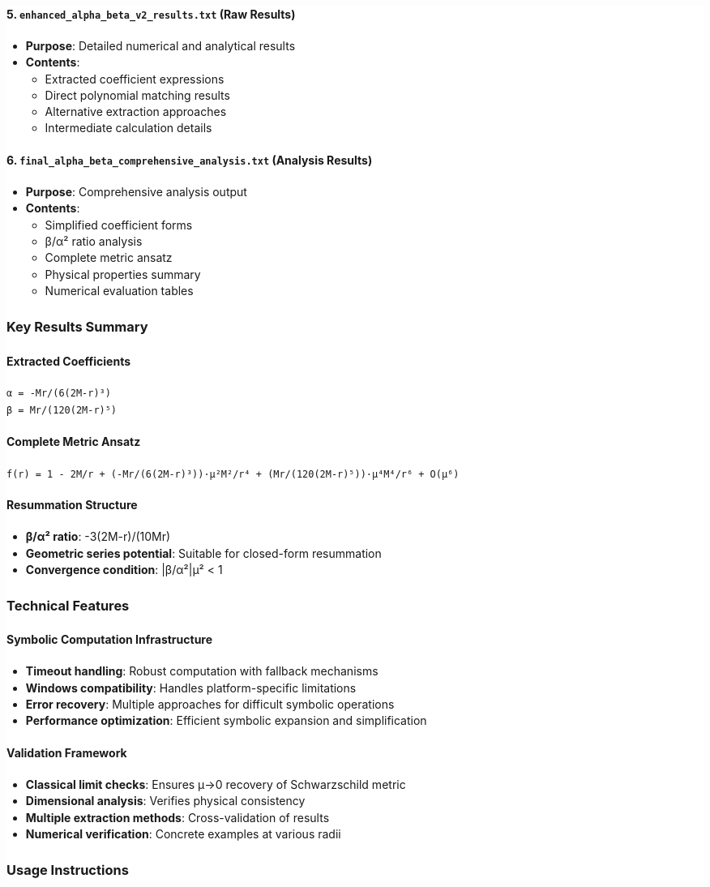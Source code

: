 #### 5. `enhanced_alpha_beta_v2_results.txt` (Raw Results)
- **Purpose**: Detailed numerical and analytical results
- **Contents**:
  - Extracted coefficient expressions
  - Direct polynomial matching results
  - Alternative extraction approaches
  - Intermediate calculation details

#### 6. `final_alpha_beta_comprehensive_analysis.txt` (Analysis Results)
- **Purpose**: Comprehensive analysis output
- **Contents**:
  - Simplified coefficient forms
  - β/α² ratio analysis
  - Complete metric ansatz
  - Physical properties summary
  - Numerical evaluation tables

### Key Results Summary

#### Extracted Coefficients
```
α = -Mr/(6(2M-r)³)
β = Mr/(120(2M-r)⁵)
```

#### Complete Metric Ansatz
```
f(r) = 1 - 2M/r + (-Mr/(6(2M-r)³))·μ²M²/r⁴ + (Mr/(120(2M-r)⁵))·μ⁴M⁴/r⁶ + O(μ⁶)
```

#### Resummation Structure
- **β/α² ratio**: -3(2M-r)/(10Mr) 
- **Geometric series potential**: Suitable for closed-form resummation
- **Convergence condition**: |β/α²|μ² < 1

### Technical Features

#### Symbolic Computation Infrastructure
- **Timeout handling**: Robust computation with fallback mechanisms
- **Windows compatibility**: Handles platform-specific limitations
- **Error recovery**: Multiple approaches for difficult symbolic operations
- **Performance optimization**: Efficient symbolic expansion and simplification

#### Validation Framework
- **Classical limit checks**: Ensures μ→0 recovery of Schwarzschild metric
- **Dimensional analysis**: Verifies physical consistency
- **Multiple extraction methods**: Cross-validation of results
- **Numerical verification**: Concrete examples at various radii

### Usage Instructions
